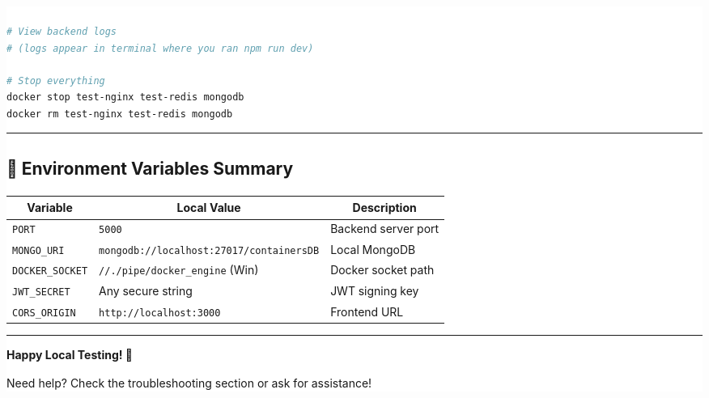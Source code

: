 ```bash

# View backend logs
# (logs appear in terminal where you ran npm run dev)

# Stop everything
docker stop test-nginx test-redis mongodb
docker rm test-nginx test-redis mongodb
```

---

## 📝 Environment Variables Summary

| Variable | Local Value | Description |
|----------|-------------|-------------|
| `PORT` | `5000` | Backend server port |
| `MONGO_URI` | `mongodb://localhost:27017/containersDB` | Local MongoDB |
| `DOCKER_SOCKET` | `//./pipe/docker_engine` (Win) | Docker socket path |
| `JWT_SECRET` | Any secure string | JWT signing key |
| `CORS_ORIGIN` | `http://localhost:3000` | Frontend URL |

---

**Happy Local Testing! 🚀**

Need help? Check the troubleshooting section or ask for assistance!


